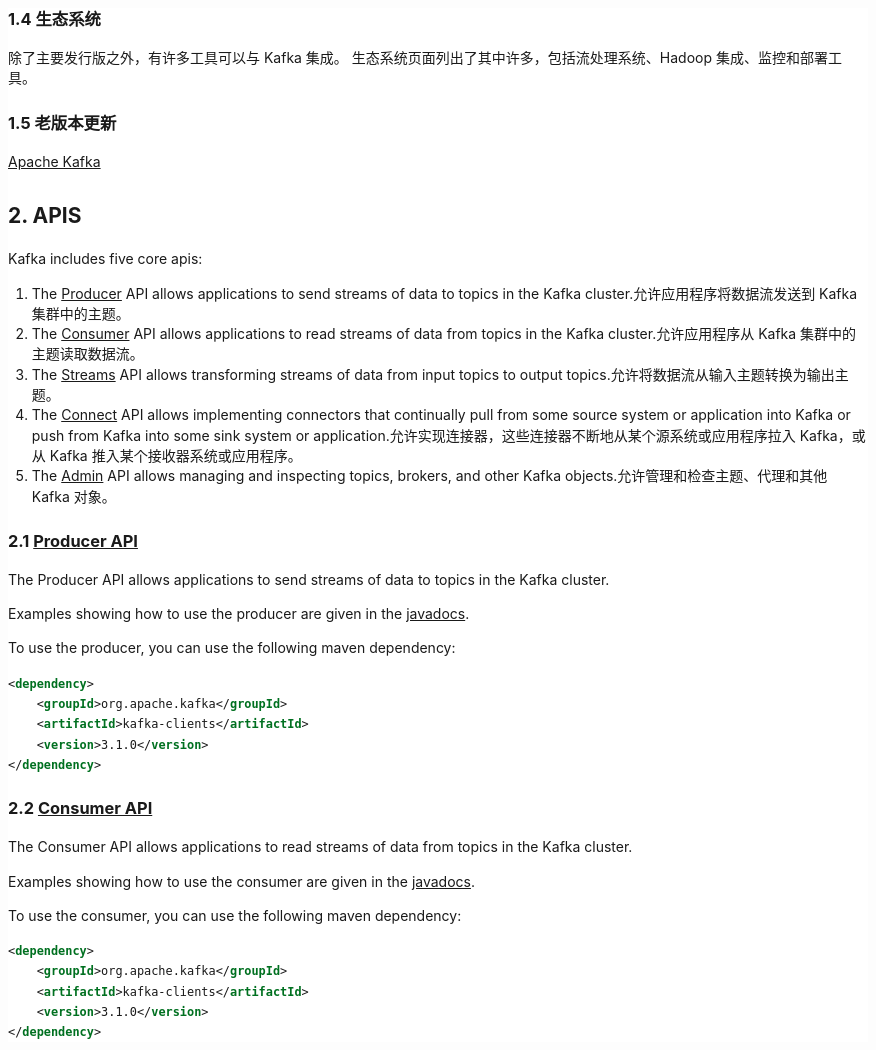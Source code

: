 ### 1.4 生态系统

除了主要发行版之外，有许多工具可以与 Kafka 集成。 生态系统页面列出了其中许多，包括流处理系统、Hadoop 集成、监控和部署工具。

### 1.5 老版本更新

[Apache Kafka](https://kafka.apache.org/documentation/#upgrade)



## 2. APIS

Kafka includes five core apis:

1. The [Producer](https://kafka.apache.org/documentation/#producerapi) API allows applications to send streams of data to topics in the Kafka cluster.允许应用程序将数据流发送到 Kafka 集群中的主题。 
2. The [Consumer](https://kafka.apache.org/documentation/#consumerapi) API allows applications to read streams of data from topics in the Kafka cluster.允许应用程序从 Kafka 集群中的主题读取数据流。
3. The [Streams](https://kafka.apache.org/documentation/#streamsapi) API allows transforming streams of data from input topics to output topics.允许将数据流从输入主题转换为输出主题。
4. The [Connect](https://kafka.apache.org/documentation/#connectapi) API allows implementing connectors that continually pull from some source system or application into Kafka or push from Kafka into some sink system or application.允许实现连接器，这些连接器不断地从某个源系统或应用程序拉入 Kafka，或从 Kafka 推入某个接收器系统或应用程序。
5. The [Admin](https://kafka.apache.org/documentation/#adminapi) API allows managing and inspecting topics, brokers, and other Kafka objects.允许管理和检查主题、代理和其他 Kafka 对象。

### 2.1 [Producer API](https://kafka.apache.org/documentation/#producerapi)

The Producer API allows applications to send streams of data to topics in the Kafka cluster.

Examples showing how to use the producer are given in the [javadocs](https://kafka.apache.org/31/javadoc/index.html?org/apache/kafka/clients/producer/KafkaProducer.html).

To use the producer, you can use the following maven dependency:

```xml
<dependency>
	<groupId>org.apache.kafka</groupId>
	<artifactId>kafka-clients</artifactId>
	<version>3.1.0</version>
</dependency>
```

### 2.2 [Consumer API](https://kafka.apache.org/documentation/#consumerapi)

The Consumer API allows applications to read streams of data from topics in the Kafka cluster.

Examples showing how to use the consumer are given in the [javadocs](https://kafka.apache.org/31/javadoc/index.html?org/apache/kafka/clients/consumer/KafkaConsumer.html).

To use the consumer, you can use the following maven dependency:

```xml
<dependency>
	<groupId>org.apache.kafka</groupId>
	<artifactId>kafka-clients</artifactId>
	<version>3.1.0</version>
</dependency>
```

